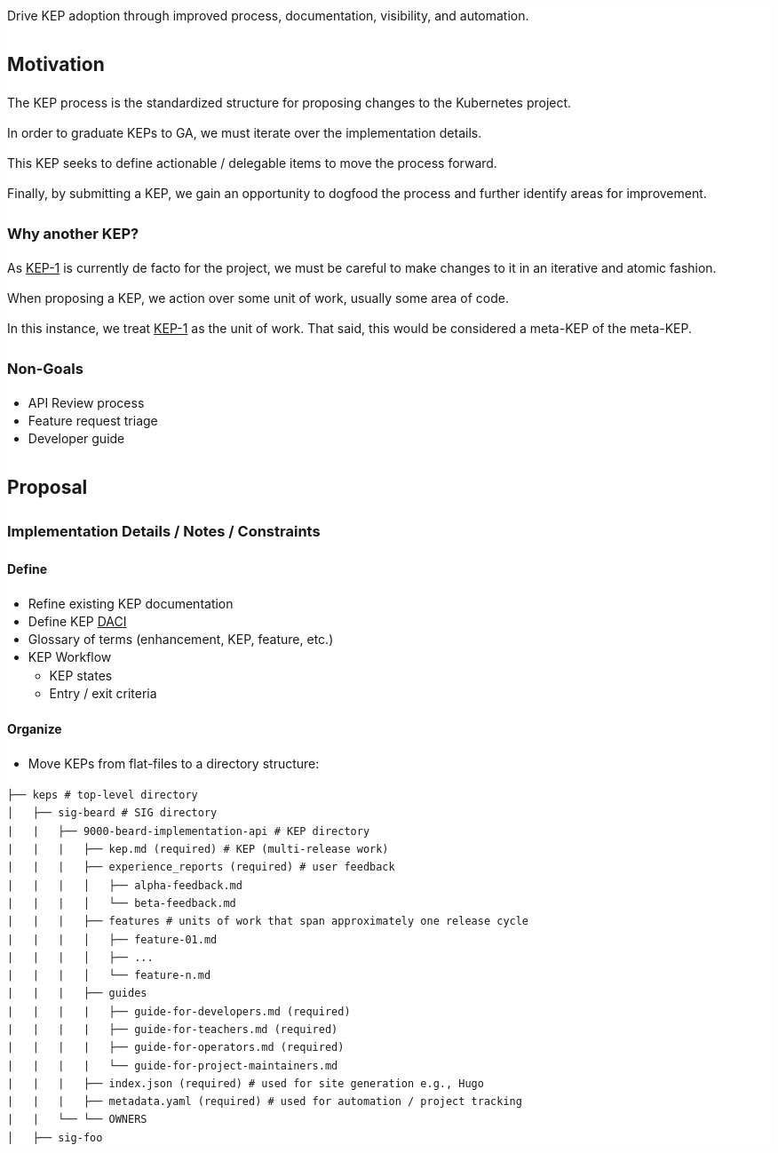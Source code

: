 Drive KEP adoption through improved process, documentation, visibility, and automation.

## Motivation

The KEP process is the standardized structure for proposing changes to the Kubernetes project.

In order to graduate KEPs to GA, we must iterate over the implementation details.

This KEP seeks to define actionable / delegable items to move the process forward.

Finally, by submitting a KEP, we gain an opportunity to dogfood the process and further identify areas for improvement.

### Why another KEP?

As [KEP-1] is currently de facto for the project, we must be careful to make changes to it in an iterative and atomic fashion.

When proposing a KEP, we action over some unit of work, usually some area of code.

In this instance, we treat [KEP-1] as the unit of work. That said, this would be considered a meta-KEP of the meta-KEP.

### Non-Goals

- API Review process
- Feature request triage
- Developer guide

## Proposal

### Implementation Details / Notes / Constraints

#### Define

- Refine existing KEP documentation
- Define KEP [DACI]
- Glossary of terms (enhancement, KEP, feature, etc.)
- KEP Workflow
  - KEP states
  - Entry / exit criteria

#### Organize

- Move KEPs from flat-files to a directory structure:
```
├── keps # top-level directory
│   ├── sig-beard # SIG directory
|   |   ├── 9000-beard-implementation-api # KEP directory
|   |   |   ├── kep.md (required) # KEP (multi-release work)
|   |   |   ├── experience_reports (required) # user feedback
|   |   |   │   ├── alpha-feedback.md
|   |   |   │   └── beta-feedback.md
|   |   |   ├── features # units of work that span approximately one release cycle
|   |   |   │   ├── feature-01.md
|   |   |   │   ├── ...
|   |   |   │   └── feature-n.md
|   |   |   ├── guides
|   |   |   |   ├── guide-for-developers.md (required)
|   |   |   |   ├── guide-for-teachers.md (required)
|   |   |   |   ├── guide-for-operators.md (required)
|   |   |   |   └── guide-for-project-maintainers.md
|   |   |   ├── index.json (required) # used for site generation e.g., Hugo
|   |   |   ├── metadata.yaml (required) # used for automation / project tracking
|   |   └── └── OWNERS
│   ├── sig-foo
```

[DACI]: https://www.atlassian.com/team-playbook/plays/daci
[KEP-1]: 0001-kubernetes-enhancement-proposal-process.md
[KEP Implementation Tracking board]: https://github.com/orgs/kubernetes/projects/5
[KEP Implementation Tracking issue]: https://github.com/kubernetes/features/issues/617
[KEP numbering races]: https://github.com/kubernetes/community/issues/2245
[k/community]: http://git.k8s.io/community
[k/enhancements]: http://git.k8s.io/enhancements
[k/features]: http://git.k8s.io/features